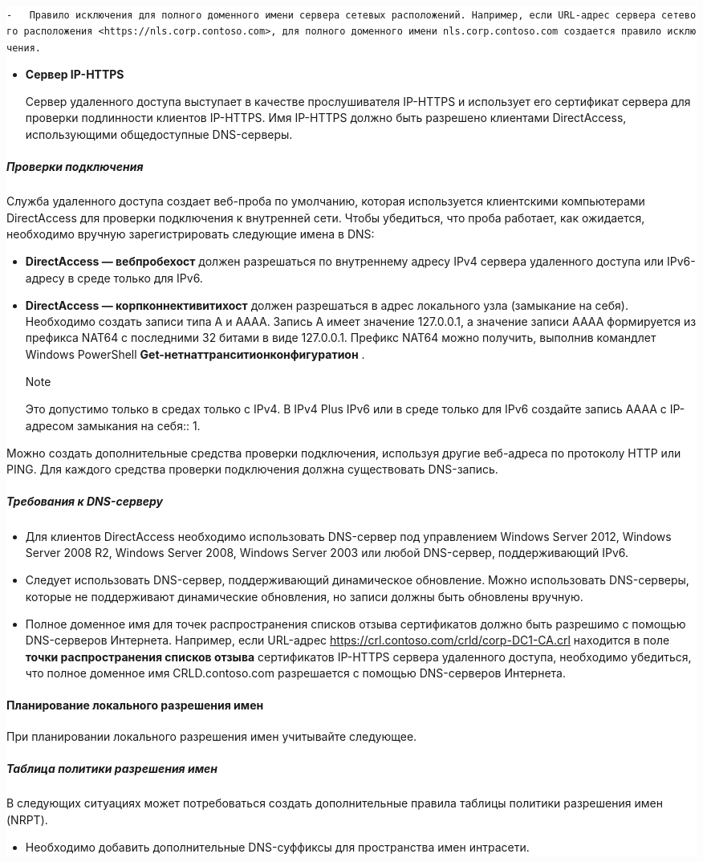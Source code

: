     -   Правило исключения для полного доменного имени сервера сетевых расположений. Например, если URL-адрес сервера сетевого расположения <https://nls.corp.contoso.com>, для полного доменного имени nls.corp.contoso.com создается правило исключения.  
  
-   **Сервер IP-HTTPS**  
  
    Сервер удаленного доступа выступает в качестве прослушивателя IP-HTTPS и использует его сертификат сервера для проверки подлинности клиентов IP-HTTPS. Имя IP-HTTPS должно быть разрешено клиентами DirectAccess, использующими общедоступные DNS-серверы.  
  
##### <a name="connectivity-verifiers"></a>Проверки подключения  
Служба удаленного доступа создает веб-проба по умолчанию, которая используется клиентскими компьютерами DirectAccess для проверки подключения к внутренней сети. Чтобы убедиться, что проба работает, как ожидается, необходимо вручную зарегистрировать следующие имена в DNS:  
  
-   **DirectAccess — вебпробехост** должен разрешаться по внутреннему адресу IPv4 сервера удаленного доступа или IPv6-адресу в среде только для IPv6.  
  
-   **DirectAccess — корпконнективитихост** должен разрешаться в адрес локального узла (замыкание на себя). Необходимо создать записи типа A и AAAA. Запись A имеет значение 127.0.0.1, а значение записи AAAA формируется из префикса NAT64 с последними 32 битами в виде 127.0.0.1. Префикс NAT64 можно получить, выполнив командлет Windows PowerShell **Get-нетнаттранситионконфигуратион** .  
  
    > [!NOTE]  
    > Это допустимо только в средах только с IPv4. В IPv4 Plus IPv6 или в среде только для IPv6 создайте запись AAAA с IP-адресом замыкания на себя:: 1.  
  
Можно создать дополнительные средства проверки подключения, используя другие веб-адреса по протоколу HTTP или PING. Для каждого средства проверки подключения должна существовать DNS-запись.  
  
##### <a name="dns-server-requirements"></a>Требования к DNS-серверу  
  
-   Для клиентов DirectAccess необходимо использовать DNS-сервер под управлением Windows Server 2012, Windows Server 2008 R2, Windows Server 2008, Windows Server 2003 или любой DNS-сервер, поддерживающий IPv6.  
  
-   Следует использовать DNS-сервер, поддерживающий динамическое обновление. Можно использовать DNS-серверы, которые не поддерживают динамические обновления, но записи должны быть обновлены вручную.  
  
-   Полное доменное имя для точек распространения списков отзыва сертификатов должно быть разрешимо с помощью DNS-серверов Интернета. Например, если URL-адрес <https://crl.contoso.com/crld/corp-DC1-CA.crl> находится в поле **точки распространения списков отзыва** сертификатов IP-HTTPS сервера удаленного доступа, необходимо убедиться, что полное доменное имя CRLD.contoso.com разрешается с помощью DNS-серверов Интернета.  
  
#### <a name="plan-for-local-name-resolution"></a>Планирование локального разрешения имен  
При планировании локального разрешения имен учитывайте следующее.  
  
##### <a name="nrpt"></a>Таблица политики разрешения имен  
В следующих ситуациях может потребоваться создать дополнительные правила таблицы политики разрешения имен (NRPT).  
  
-   Необходимо добавить дополнительные DNS-суффиксы для пространства имен интрасети.  
  